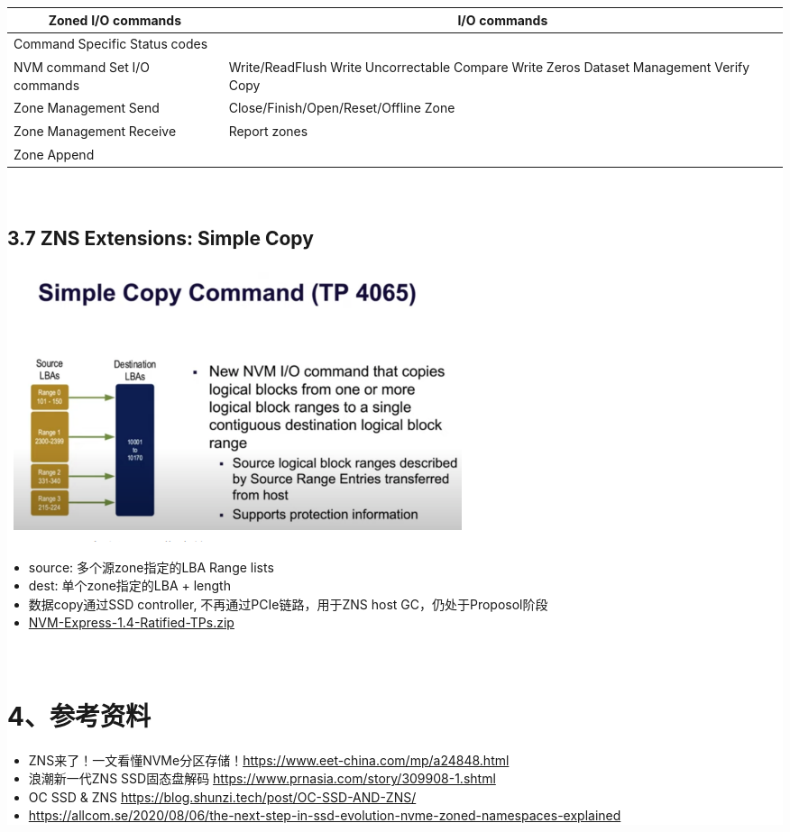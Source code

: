 | Zoned I/O commands            | I/O commands                                                 |
| ----------------------------- | ------------------------------------------------------------ |
| Command Specific Status codes |                                                              |
| NVM command Set I/O commands  | Write/ReadFlush Write Uncorrectable Compare Write Zeros Dataset Management Verify Copy |
| Zone Management Send          | Close/Finish/Open/Reset/Offline Zone                         |
| Zone Management Receive       | Report zones                                                 |
| Zone Append                   |                                                              |

​	

## 3.7 ZNS Extensions: Simple Copy

![](../img/202312/znsssd13.png)

- source: 多个源zone指定的LBA Range lists
- dest: 单个zone指定的LBA + length
- 数据copy通过SSD controller, 不再通过PCIe链路，用于ZNS host GC，仍处于Proposol阶段
- [NVM-Express-1.4-Ratified-TPs.zip](https://nvmexpress.org/wp-content/uploads/NVM-Express-1.4-Ratified-TPs.zip)

​	

# 4、参考资料

- ZNS来了！一文看懂NVMe分区存储！https://www.eet-china.com/mp/a24848.html 
- 浪潮新一代ZNS SSD固态盘解码 https://www.prnasia.com/story/309908-1.shtml 
- OC SSD & ZNS https://blog.shunzi.tech/post/OC-SSD-AND-ZNS/ 
- https://allcom.se/2020/08/06/the-next-step-in-ssd-evolution-nvme-zoned-namespaces-explained
